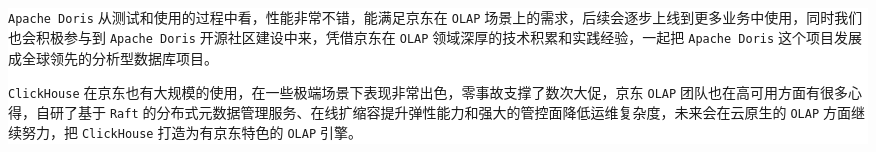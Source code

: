 `Apache Doris` 从测试和使用的过程中看，性能非常不错，能满足京东在 `OLAP` 场景上的需求，后续会逐步上线到更多业务中使用，同时我们也会积极参与到 `Apache Doris` 开源社区建设中来，凭借京东在 `OLAP` 领域深厚的技术积累和实践经验，一起把 `Apache Doris` 这个项目发展成全球领先的分析型数据库项目。

`ClickHouse` 在京东也有大规模的使用，在一些极端场景下表现非常出色，零事故支撑了数次大促，京东 `OLAP` 团队也在高可用方面有很多心得，自研了基于 `Raft` 的分布式元数据管理服务、在线扩缩容提升弹性能力和强大的管控面降低运维复杂度，未来会在云原生的 `OLAP` 方面继续努力，把 `ClickHouse` 打造为有京东特色的 `OLAP` 引擎。

